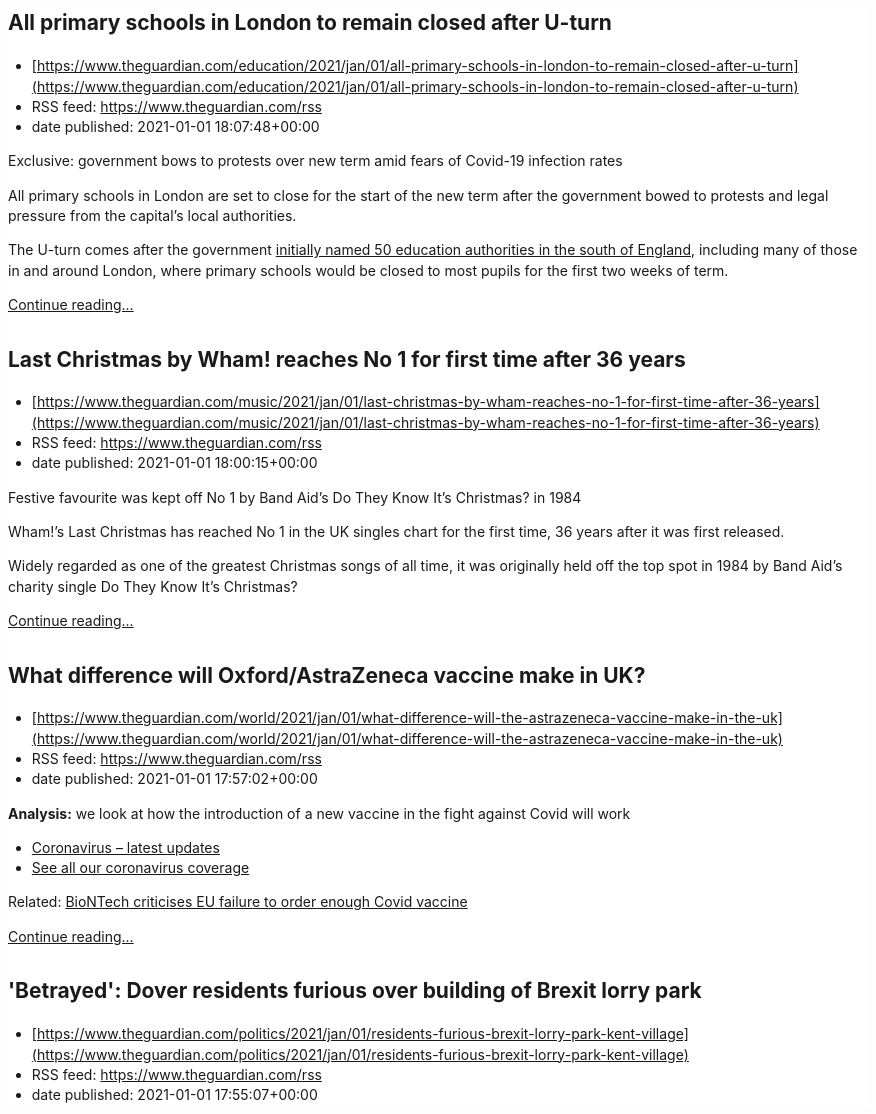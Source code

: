 ## All primary schools in London to remain closed after U-turn
 - [https://www.theguardian.com/education/2021/jan/01/all-primary-schools-in-london-to-remain-closed-after-u-turn](https://www.theguardian.com/education/2021/jan/01/all-primary-schools-in-london-to-remain-closed-after-u-turn)
 - RSS feed: https://www.theguardian.com/rss
 - date published: 2021-01-01 18:07:48+00:00

<p>Exclusive: government bows to protests over new term amid fears of Covid-19 infection rates </p><p>All primary schools in London are set to close for the start of the new term after the government bowed to protests and legal pressure from the capital’s local authorities.</p><p>The U-turn comes after the government <a href="https://www.theguardian.com/education/2020/dec/31/school-leaders-and-councils-demand-primary-closure-decisions-explained">initially named 50 education authorities in the south of England</a>, including many of those in and around London, where primary schools would be closed to most pupils for the first two weeks of term.</p> <a href="https://www.theguardian.com/education/2021/jan/01/all-primary-schools-in-london-to-remain-closed-after-u-turn">Continue reading...</a>

## Last Christmas by Wham! reaches No 1 for first time after 36 years
 - [https://www.theguardian.com/music/2021/jan/01/last-christmas-by-wham-reaches-no-1-for-first-time-after-36-years](https://www.theguardian.com/music/2021/jan/01/last-christmas-by-wham-reaches-no-1-for-first-time-after-36-years)
 - RSS feed: https://www.theguardian.com/rss
 - date published: 2021-01-01 18:00:15+00:00

<p>Festive favourite was kept off No 1 by Band Aid’s Do They Know It’s Christmas? in 1984</p><p>Wham!’s Last Christmas has reached No 1 in the UK singles chart for the first time, 36 years after it was first released.</p><p>Widely regarded as one of the greatest Christmas songs of all time, it was originally held off the top spot in 1984 by Band Aid’s charity single Do They Know It’s Christmas?</p> <a href="https://www.theguardian.com/music/2021/jan/01/last-christmas-by-wham-reaches-no-1-for-first-time-after-36-years">Continue reading...</a>

## What difference will Oxford/AstraZeneca vaccine make in UK?
 - [https://www.theguardian.com/world/2021/jan/01/what-difference-will-the-astrazeneca-vaccine-make-in-the-uk](https://www.theguardian.com/world/2021/jan/01/what-difference-will-the-astrazeneca-vaccine-make-in-the-uk)
 - RSS feed: https://www.theguardian.com/rss
 - date published: 2021-01-01 17:57:02+00:00

<p><strong>Analysis:</strong> we look at how the introduction of a new vaccine in the fight against Covid will work</p><ul><li><a href="https://www.theguardian.com/world/series/coronavirus-live/latest">Coronavirus – latest updates</a></li><li><a href="https://www.theguardian.com/world/coronavirus-outbreak">See all our coronavirus coverage</a></li></ul><p> <span>Related: </span><a href="https://www.theguardian.com/world/2021/jan/01/france-to-step-up-covid-jabs-after-claims-of-bowing-to-anti-vaxxers">BioNTech criticises EU failure to order enough Covid vaccine</a> </p> <a href="https://www.theguardian.com/world/2021/jan/01/what-difference-will-the-astrazeneca-vaccine-make-in-the-uk">Continue reading...</a>

## 'Betrayed': Dover residents furious over building of Brexit lorry park
 - [https://www.theguardian.com/politics/2021/jan/01/residents-furious-brexit-lorry-park-kent-village](https://www.theguardian.com/politics/2021/jan/01/residents-furious-brexit-lorry-park-kent-village)
 - RSS feed: https://www.theguardian.com/rss
 - date published: 2021-01-01 17:55:07+00:00
